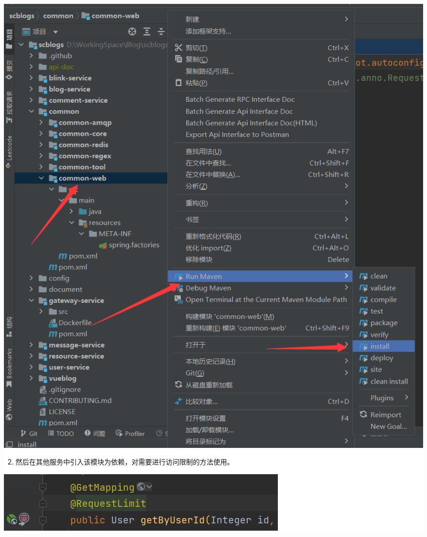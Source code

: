   ![image-20221012112231788](image/image-20221012112231788.png)

  

2. 然后在其他服务中引入该模块为依赖，对需要进行访问限制的方法使用。

  ![image-20221012112325757](image/image-20221012112325757.png)
